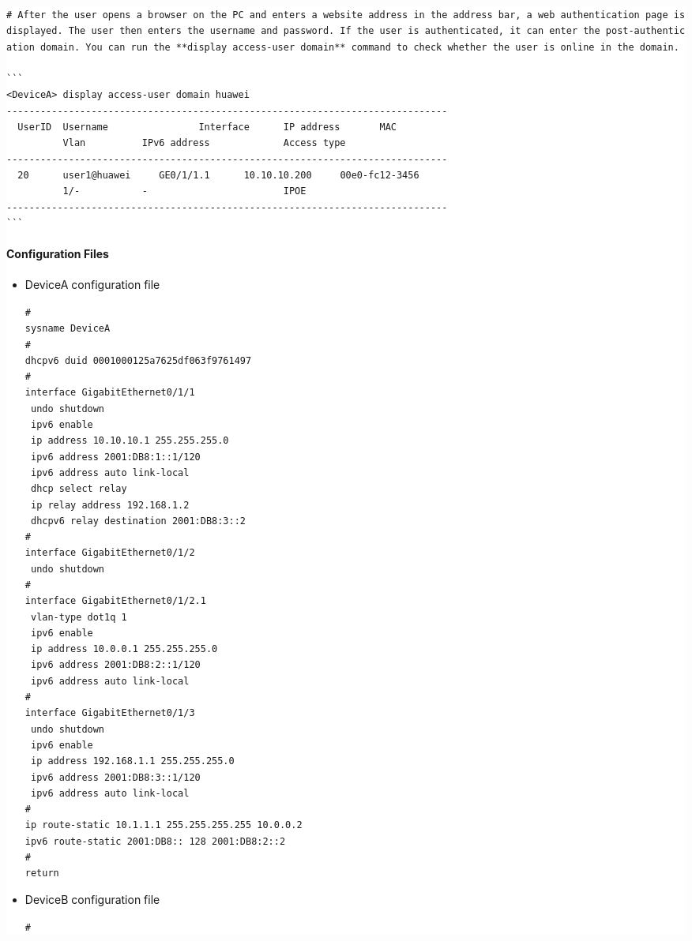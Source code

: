     # After the user opens a browser on the PC and enters a website address in the address bar, a web authentication page is displayed. The user then enters the username and password. If the user is authenticated, it can enter the post-authentication domain. You can run the **display access-user domain** command to check whether the user is online in the domain.
    
    ```
    <DeviceA> display access-user domain huawei
    ------------------------------------------------------------------------------
      UserID  Username                Interface      IP address       MAC
              Vlan          IPv6 address             Access type
    ------------------------------------------------------------------------------
      20      user1@huawei     GE0/1/1.1      10.10.10.200     00e0-fc12-3456
              1/-           -                        IPOE 
    ------------------------------------------------------------------------------
    ```

#### Configuration Files

* DeviceA configuration file
  ```
  #
  sysname DeviceA
  #
  dhcpv6 duid 0001000125a7625df063f9761497
  #
  interface GigabitEthernet0/1/1
   undo shutdown
   ipv6 enable
   ip address 10.10.10.1 255.255.255.0
   ipv6 address 2001:DB8:1::1/120
   ipv6 address auto link-local
   dhcp select relay
   ip relay address 192.168.1.2
   dhcpv6 relay destination 2001:DB8:3::2
  #
  interface GigabitEthernet0/1/2
   undo shutdown
  #
  interface GigabitEthernet0/1/2.1
   vlan-type dot1q 1
   ipv6 enable
   ip address 10.0.0.1 255.255.255.0
   ipv6 address 2001:DB8:2::1/120 
   ipv6 address auto link-local 
  #
  interface GigabitEthernet0/1/3 
   undo shutdown
   ipv6 enable
   ip address 192.168.1.1 255.255.255.0
   ipv6 address 2001:DB8:3::1/120
   ipv6 address auto link-local
  #
  ip route-static 10.1.1.1 255.255.255.255 10.0.0.2
  ipv6 route-static 2001:DB8:: 128 2001:DB8:2::2
  #
  return
  ```
* DeviceB configuration file
  ```
  #
  ```